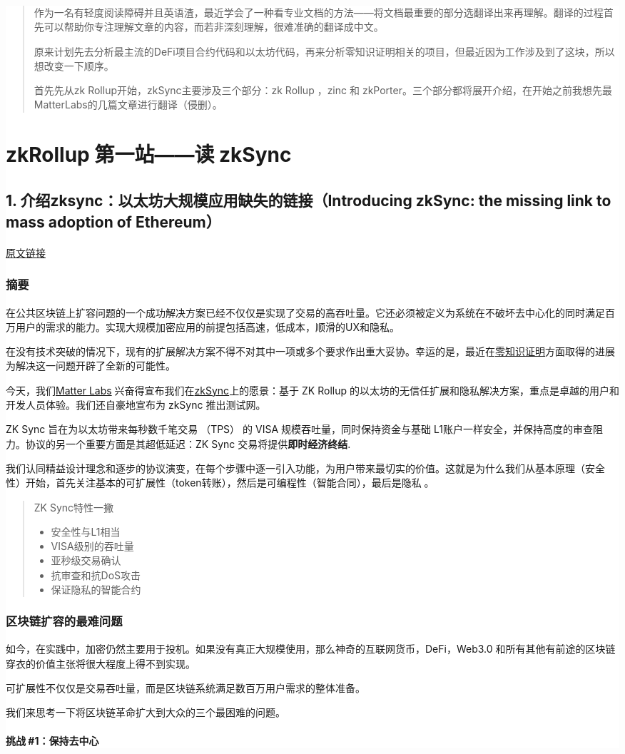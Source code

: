 > 作为一名有轻度阅读障碍并且英语渣，最近学会了一种看专业文档的方法——将文档最重要的部分选翻译出来再理解。翻译的过程首先可以帮助你专注理解文章的内容，而若非深刻理解，很难准确的翻译成中文。
>
> 原来计划先去分析最主流的DeFi项目合约代码和以太坊代码，再来分析零知识证明相关的项目，但最近因为工作涉及到了这块，所以想改变一下顺序。
>
> 首先先从zk Rollup开始，zkSync主要涉及三个部分：zk Rollup ，zinc 和 zkPorter。三个部分都将展开介绍，在开始之前我想先最MatterLabs的几篇文章进行翻译（侵删）。



# zkRollup 第一站——读 zkSync

## 1. 介绍zksync：以太坊大规模应用缺失的链接（Introducing zkSync: the missing link to mass adoption of Ethereum）

[原文链接](https://medium.com/matter-labs/introducing-zk-sync-the-missing-link-to-mass-adoption-of-ethereum-14c9cea83f58)

### 摘要

在公共区块链上扩容问题的一个成功解决方案已经不仅仅是实现了交易的高吞吐量。它还必须被定义为系统在不破坏去中心化的同时满足百万用户的需求的能力。实现大规模加密应用的前提包括高速，低成本，顺滑的UX和隐私。

在没有技术突破的情况下，现有的扩展解决方案不得不对其中一项或多个要求作出重大妥协。幸运的是，最近在[零知识证明](https://github.com/matter-labs/awesome-zero-knowledge-proofs)方面取得的进展为解决这一问题开辟了全新的可能性。



今天，我们[Matter Labs](https://matter-labs.io/) 兴奋得宣布我们在[zkSync](https://zksync.io/)上的愿景：基于 ZK Rollup 的以太坊的无信任扩展和隐私解决方案，重点是卓越的用户和开发人员体验。我们还自豪地宣布为 zkSync 推出测试网。

ZK Sync 旨在为以太坊带来每秒数千笔交易 （TPS） 的 VISA 规模吞吐量，同时保持资金与基础 L1账户一样安全，并保持高度的审查阻力。协议的另一个重要方面是其超低延迟：ZK Sync 交易将提供**即时经济终结**.

我们认同精益设计理念和逐步的协议演变，在每个步骤中逐一引入功能，为用户带来最切实的价值。这就是为什么我们从基本原理（安全性）开始，首先关注基本的可扩展性（token转账），然后是可编程性（智能合同），最后是隐私 。

> ZK Sync特性一撇
>
> * 安全性与L1相当
> * VISA级别的吞吐量
> * 亚秒级交易确认
> * 抗审查和抗DoS攻击
> * 保证隐私的智能合约



### 区块链扩容的最难问题

如今，在实践中，加密仍然主要用于投机。如果没有真正大规模使用，那么神奇的互联网货币，DeFi，Web3.0 和所有其他有前途的区块链穿衣的价值主张将很大程度上得不到实现。

可扩展性不仅仅是交易吞吐量，而是区块链系统满足数百万用户需求的整体准备。

 我们来思考一下将区块链革命扩大到大众的三个最困难的问题。

#### 挑战 #1：保持去中心
